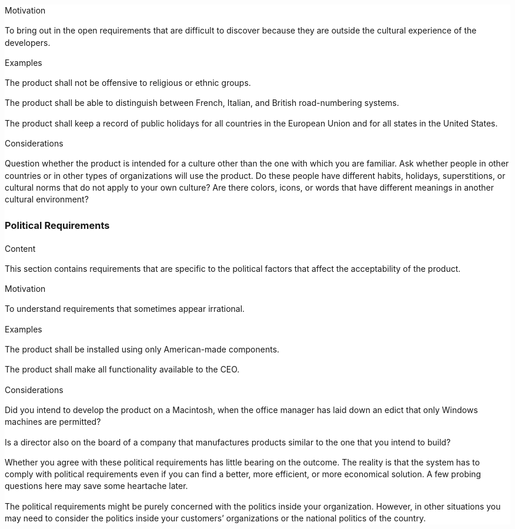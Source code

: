 Motivation

To bring out in the open requirements that are difficult to discover
because they are outside the cultural experience of the developers.

Examples

The product shall not be offensive to religious or ethnic groups.

The product shall be able to distinguish between French, Italian, and
British road-numbering systems.

The product shall keep a record of public holidays for all countries in
the European Union and for all states in the United States.

Considerations

Question whether the product is intended for a culture other than the
one with which you are familiar. Ask whether people in other countries
or in other types of organizations will use the product. Do these people
have different habits, holidays, superstitions, or cultural norms that
do not apply to your own culture? Are there colors, icons, or words that
have different meanings in another cultural environment?

### Political Requirements

Content

This section contains requirements that are specific to the political
factors that affect the acceptability of the product.

Motivation

To understand requirements that sometimes appear irrational.

Examples

The product shall be installed using only American-made components.

The product shall make all functionality available to the CEO.

Considerations

Did you intend to develop the product on a Macintosh, when the office
manager has laid down an edict that only Windows machines are permitted?

Is a director also on the board of a company that manufactures products
similar to the one that you intend to build?

Whether you agree with these political requirements has little bearing
on the outcome. The reality is that the system has to comply with
political requirements even if you can find a better, more efficient, or
more economical solution. A few probing questions here may save some
heartache later.

The political requirements might be purely concerned with the politics
inside your organization. However, in other situations you may need to
consider the politics inside your customers’ organizations or the
national politics of the country.
